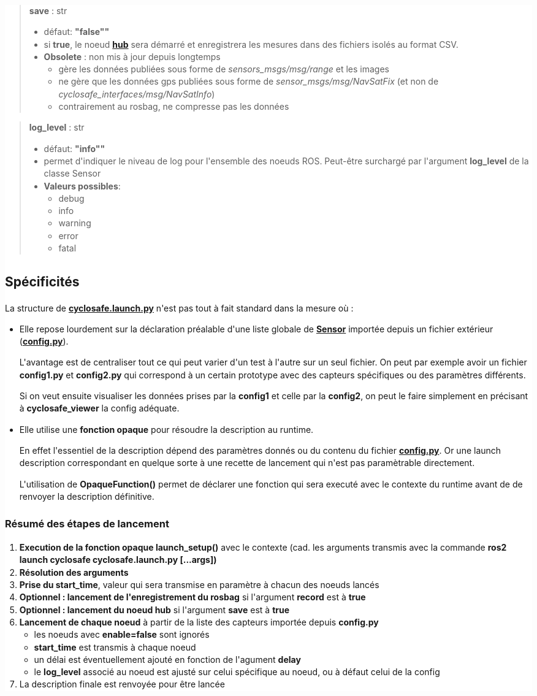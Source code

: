 > **save** : str
> - défaut: **"false""**
> - si **true**, le noeud [**hub**](../cyclosafe_hub/README.md) sera démarré et enregistrera les mesures dans des fichiers isolés au format CSV.
> - **Obsolete** : non mis à jour depuis longtemps
> 	- gère les données publiées sous forme de *sensors_msgs/msg/range* et les images
> 	- ne gère que les données gps publiées sous forme de *sensor_msgs/msg/NavSatFix* (et non de *cyclosafe_interfaces/msg/NavSatInfo*)
> 	- contrairement au rosbag, ne compresse pas les données

> **log_level** : str
> - défaut: **"info""**
> - permet d'indiquer le niveau de log pour l'ensemble des noeuds ROS. Peut-être surchargé par l'argument **log_level** de la classe Sensor
> - **Valeurs possibles**:
> 	- debug
> 	- info
> 	- warning
> 	- error
> 	- fatal

## Spécificités

La structure de [**cyclosafe.launch.py**](launch/cyclosafe.launch.py) n'est pas tout à fait standard dans la mesure où :
- Elle repose lourdement sur la déclaration préalable d'une liste globale de [**Sensor**](../cyclosafe_config/README.md#classe-sensor) importée depuis un fichier extérieur ([**config.py**](launch/config.py)).
  
  L'avantage est de centraliser tout ce qui peut varier d'un test à l'autre sur un seul fichier. On peut par exemple avoir un fichier **config1.py** et **config2.py** qui correspond à un certain prototype avec des capteurs spécifiques ou des paramètres différents.
  
  Si on veut ensuite visualiser les données prises par la **config1** et celle par la **config2**, on peut le faire simplement en précisant à **cyclosafe_viewer** la config adéquate.

- Elle utilise une **fonction opaque** pour résoudre la description au runtime.

  En effet l'essentiel de la description dépend des paramètres donnés ou du contenu du fichier [**config.py**](launch/config.py). Or une launch description correspondant en quelque sorte à une recette de lancement qui n'est pas paramètrable directement.

  L'utilisation de **OpaqueFunction()** permet de déclarer une fonction qui sera executé avec le contexte du runtime avant de de renvoyer la description définitive.

### Résumé des étapes de lancement

1. **Execution de la fonction opaque launch_setup()** avec le contexte (cad. les arguments transmis avec la commande **ros2 launch cyclosafe cyclosafe.launch.py [...args])**
2. **Résolution des arguments**
3. **Prise du start_time**, valeur qui sera transmise en paramètre à chacun des noeuds lancés
4. **Optionnel : lancement de l'enregistrement du rosbag** si l'argument **record** est à **true**
5. **Optionnel : lancement du noeud hub** si l'argument **save** est à **true**
6. **Lancement de chaque noeud** à partir de la liste des capteurs importée depuis **config.py**
   - les noeuds avec **enable=false** sont ignorés
   - **start_time** est transmis à chaque noeud
   - un délai est éventuellement ajouté en fonction de l'agument **delay**
   - le **log_level** associé au noeud est ajusté sur celui spécifique au noeud, ou à défaut celui de la config
7. La description finale est renvoyée pour être lancée






